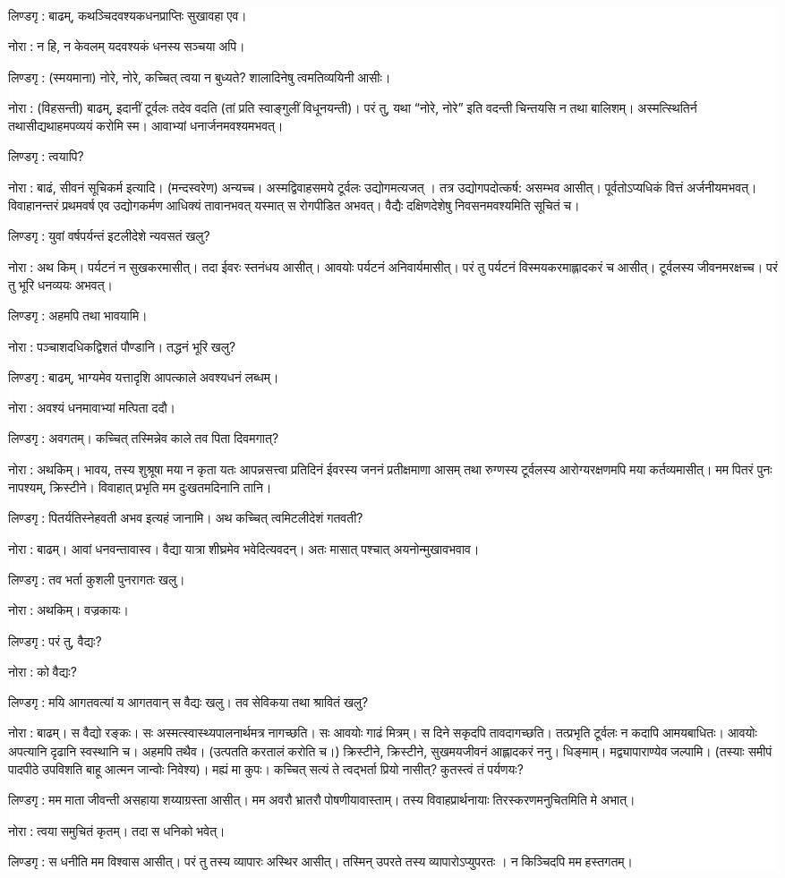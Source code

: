 लिण्डगृ : बाढम्, कथञ्चिदवश्यकधनप्राप्तिः सुखावहा एव।

नोरा : न हि, न केवलम् यदवश्यकं धनस्य सञ्चया अपि।

लिण्डगृ : (स्मयमाना) नोरे, नोरे, कच्चित् त्वया न बुध्यते? शालादिनेषु त्वमतिव्ययिनी आसीः।

नोरा : (विहसन्ती) बाढम्, इदानीं टूर्वलः तदेव वदति (तां प्रति स्वाङ्गुलीं विधूनयन्ती)। परं तु, यथा “नोरे, नोरे” इति वदन्ती चिन्तयसि न तथा बालिशम्। अस्मत्स्थितिर्न तथासीद्यथाहमपव्ययं करोमि स्म। आवाभ्यां धनार्जनमवश्यमभवत्।

लिण्डगृ : त्वयापि?

नोरा : बाढं, सीवनं सूचिकर्म इत्यादि। (मन्दस्वरेण) अन्यच्च। अस्मद्विवाहसमये टूर्वलः उद्योगमत्यजत् । तत्र उद्योगपदोत्कर्ष: असम्भव आसीत्। पूर्वतोऽप्यधिकं वित्तं अर्जनीयमभवत्। विवाहानन्तरं प्रथमवर्ष एव उद्योगकर्मण आधिक्यं तावानभवत् यस्मात् स रोगपीडित अभवत्। वैद्यैः दक्षिणदेशेषु निवसनमवश्यमिति सूचितं च।

लिण्डगृ : युवां वर्षपर्यन्तं इटलीदेशे न्यवसतं खलु?

नोरा : अथ किम्। पर्यटनं न सुखकरमासीत्। तदा ईवरः स्तनंधय आसीत्। आवयोः पर्यटनं अनिवार्यमासीत्। परं तु पर्यटनं विस्मयकरमाह्लादकरं च आसीत्। टूर्वलस्य जीवनमरक्षच्च। परं तु भूरि धनव्ययः अभवत्।

लिण्डगृ : अहमपि तथा भावयामि।

नोरा : पञ्चाशदधिकद्विशतं पौण्डानि। तद्धनं भूरि खलु?

लिण्डगृ : बाढम्, भाग्यमेव यत्तादृशि आपत्काले अवश्यधनं लब्धम्।

नोरा : अवश्यं धनमावाभ्यां मत्पिता ददौ।

लिण्डगृ : अवगतम्। कच्चित् तस्मिन्नेव काले तव पिता दिवमगात्?

नोरा : अथकिम्। भावय, तस्य शुश्रूषा मया न कृता यतः आपन्नसत्त्वा प्रतिदिनं ईवरस्य जननं प्रतीक्षमाणा आसम् तथा रुग्णस्य टूर्वलस्य आरोग्यरक्षणमपि मया कर्तव्यमासीत्। मम पितरं पुनः नापश्यम्, क्रिस्टीने। विवाहात् प्रभृति मम दुःखतमदिनानि तानि।

लिण्डगृ : पितर्यतिस्नेहवती अभव इत्यहं जानामि। अथ कच्चित् त्वमिटलीदेशं गतवती?

नोरा : बाढम्। आवां धनवन्तावास्व। वैद्या यात्रा शीघ्रमेव भवेदित्यवदन्। अतः मासात् पश्चात् अयनोन्मुखावभवाव।

लिण्डगृ : तव भर्ता कुशली पुनरागतः खलु।

नोरा : अथकिम्। वज्रकायः।

लिण्डगृ : परं तु, वैद्यः?

नोरा : को वैद्यः?

लिण्डगृ : मयि आगतवत्यां य आगतवान् स वैद्यः खलु। तव सेविकया तथा श्रावितं खलु?

नोरा : बाढम्। स वैद्यो रङ्कः। सः अस्मत्स्वास्थ्यपालनार्थमत्र नागच्छति। सः आवयोः गाढं मित्रम्। स दिने सकृदपि तावदागच्छति। तत्प्रभृति टूर्वलः न कदापि आमयबाधितः। आवयोः अपत्यानि दृढानि स्वस्थानि च। अहमपि तथैव। (उत्पतति करतालं करोति च।) क्रिस्टीने, क्रिस्टीने, सुखमयजीवनं आह्लादकरं ननु। धिङ्माम्। मद्व्यापाराण्येव जल्पामि। (तस्याः समीपं पादपीठे उपविशति बाहू आत्मन जान्वोः निवेश्य)। मह्यं मा कुपः। कच्चित् सत्यं ते त्वद्भर्ता प्रियो नासीत्? कुतस्त्वं तं पर्यणयः?

लिण्डगृ : मम माता जीवन्ती असहाया शय्याग्रस्ता आसीत्। मम अवरौ भ्रातरौ पोषणीयावास्ताम्। तस्य विवाहप्रार्थनायाः तिरस्करणमनुचितमिति मे अभात्।

नोरा : त्वया समुचितं कृतम्। तदा स धनिको भवेत्।

लिण्डगृ : स धनीति मम विश्वास आसीत्। परं तु तस्य व्यापारः अस्थिर आसीत्। तस्मिन् उपरते तस्य व्यापारोऽप्युपरतः । न किञ्चिदपि मम हस्तगतम्।
